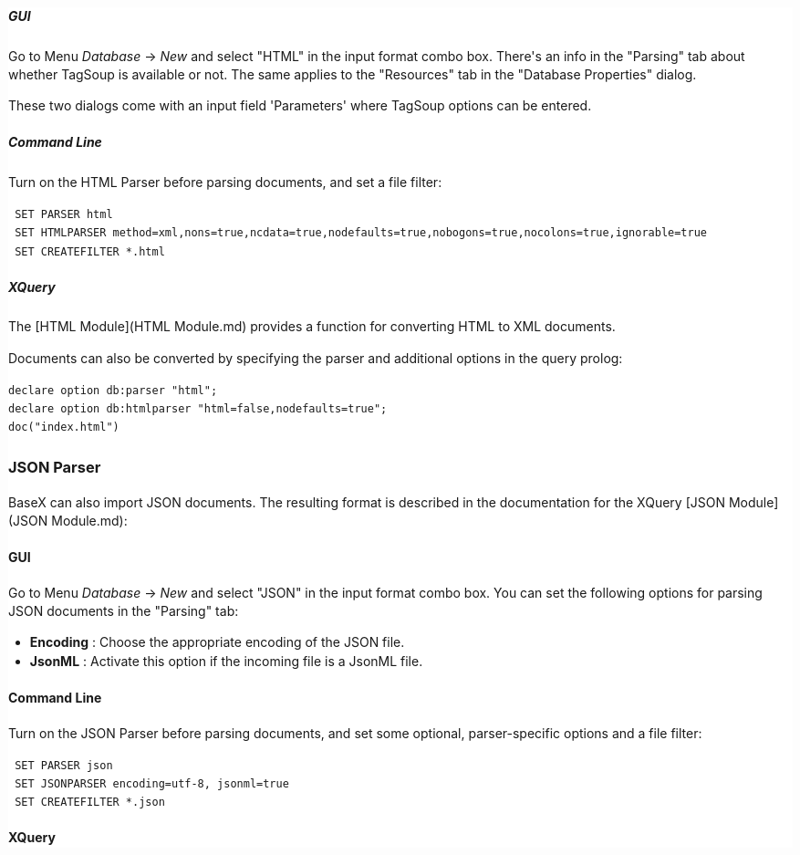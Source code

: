 ##### GUI

Go to Menu _Database_ → _New_ and select "HTML" in the input format combo box. There's an info in the "Parsing" tab about whether TagSoup is available or not. The same applies to the "Resources" tab in the "Database Properties" dialog. 


These two dialogs come with an input field 'Parameters' where TagSoup options can be entered. 


##### Command Line

Turn on the HTML Parser before parsing documents, and set a file filter: 


     SET PARSER html
     SET HTMLPARSER method=xml,nons=true,ncdata=true,nodefaults=true,nobogons=true,nocolons=true,ignorable=true
     SET CREATEFILTER *.html


##### XQuery

The [HTML Module](HTML Module.md) provides a function for converting HTML to XML documents. 


Documents can also be converted by specifying the parser and additional options in the query prolog: 


    declare option db:parser "html";
    declare option db:htmlparser "html=false,nodefaults=true";
    doc("index.html")


### JSON Parser

BaseX can also import JSON documents. The resulting format is described in the documentation for the XQuery [JSON Module](JSON Module.md): 


#### GUI

Go to Menu _Database_ → _New_ and select "JSON" in the input format combo box. You can set the following options for parsing JSON documents in the "Parsing" tab: 

 * **Encoding** : Choose the appropriate encoding of the JSON file. 
 * **JsonML** : Activate this option if the incoming file is a JsonML file. 

#### Command Line

Turn on the JSON Parser before parsing documents, and set some optional, parser-specific options and a file filter: 


     SET PARSER json
     SET JSONPARSER encoding=utf-8, jsonml=true
     SET CREATEFILTER *.json


#### XQuery
